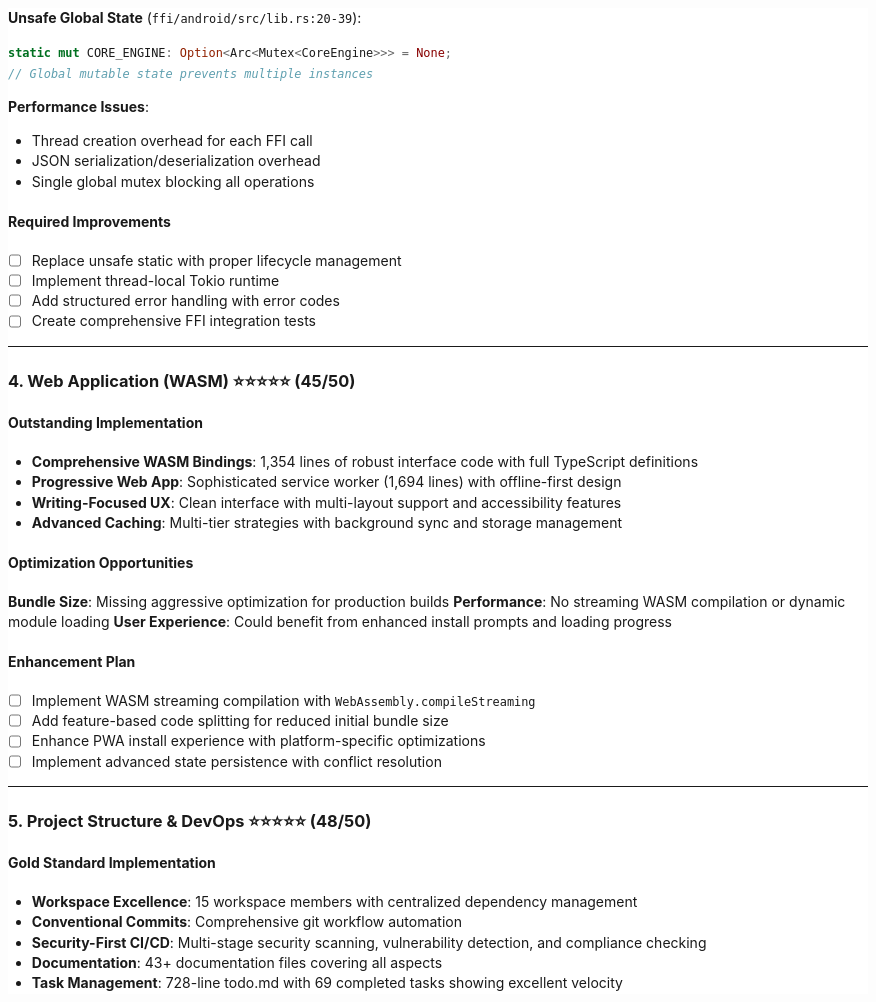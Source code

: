 **Unsafe Global State** (`ffi/android/src/lib.rs:20-39`):
```rust
static mut CORE_ENGINE: Option<Arc<Mutex<CoreEngine>>> = None;
// Global mutable state prevents multiple instances
```

**Performance Issues**:
- Thread creation overhead for each FFI call
- JSON serialization/deserialization overhead
- Single global mutex blocking all operations

#### **Required Improvements**
- [ ] Replace unsafe static with proper lifecycle management
- [ ] Implement thread-local Tokio runtime
- [ ] Add structured error handling with error codes
- [ ] Create comprehensive FFI integration tests

---

### 4. Web Application (WASM) ⭐⭐⭐⭐⭐ (45/50)

#### **Outstanding Implementation**

- **Comprehensive WASM Bindings**: 1,354 lines of robust interface code with full TypeScript definitions
- **Progressive Web App**: Sophisticated service worker (1,694 lines) with offline-first design
- **Writing-Focused UX**: Clean interface with multi-layout support and accessibility features
- **Advanced Caching**: Multi-tier strategies with background sync and storage management

#### **Optimization Opportunities**

**Bundle Size**: Missing aggressive optimization for production builds
**Performance**: No streaming WASM compilation or dynamic module loading
**User Experience**: Could benefit from enhanced install prompts and loading progress

#### **Enhancement Plan**
- [ ] Implement WASM streaming compilation with `WebAssembly.compileStreaming`
- [ ] Add feature-based code splitting for reduced initial bundle size
- [ ] Enhance PWA install experience with platform-specific optimizations
- [ ] Implement advanced state persistence with conflict resolution

---

### 5. Project Structure & DevOps ⭐⭐⭐⭐⭐ (48/50)

#### **Gold Standard Implementation**

- **Workspace Excellence**: 15 workspace members with centralized dependency management
- **Conventional Commits**: Comprehensive git workflow automation
- **Security-First CI/CD**: Multi-stage security scanning, vulnerability detection, and compliance checking
- **Documentation**: 43+ documentation files covering all aspects
- **Task Management**: 728-line todo.md with 69 completed tasks showing excellent velocity
